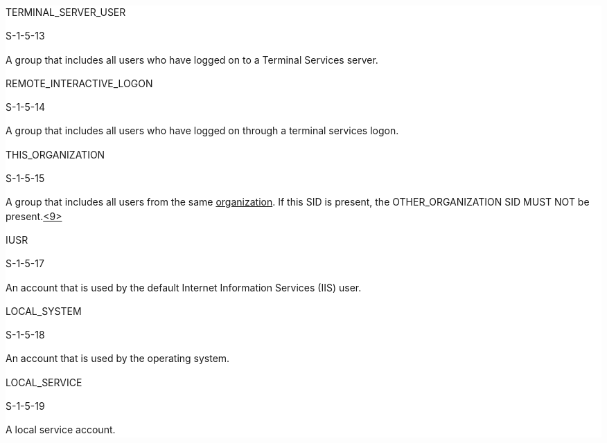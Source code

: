  </tr>
 <tr>
  <td>
  <p>TERMINAL_SERVER_USER</p>
  <p>S-1-5-13</p>
  </td>
  <td>
  <p>A group that includes all users who have logged on to
  a Terminal Services server. </p>
  </td>
 </tr>
 <tr>
  <td>
  <p>REMOTE_INTERACTIVE_LOGON</p>
  <p>S-1-5-14</p>
  </td>
  <td>
  <p>A group that includes all users who have logged on
  through a terminal services logon. </p>
  </td>
 </tr>
 <tr>
  <td>
  <p>THIS_ORGANIZATION</p>
  <p>S-1-5-15</p>
  </td>
  <td>
  <p>A group that includes all users from the same <a href="a66edeb1-52a0-4d64-a93b-2f5c833d7d92.html#gt_6fae7775-5232-4206-b452-f298546ab54f">organization</a>. If this SID
  is present, the OTHER_ORGANIZATION SID MUST NOT be present.<a id="Appendix_A_Target_9"></a><a href="11e1608c-6169-4fbc-9c33-373fc9b224f4.html#Appendix_A_9" aria-label="Product behavior note 9">&lt;9&gt;</a></p>
  </td>
 </tr>
 <tr>
  <td>
  <p>IUSR</p>
  <p>S-1-5-17</p>
  </td>
  <td>
  <p>An account that is used by the default Internet
  Information Services (IIS) user.</p>
  </td>
 </tr>
 <tr>
  <td>
  <p>LOCAL_SYSTEM</p>
  <p>S-1-5-18</p>
  </td>
  <td>
  <p>An account that is used by the operating system.</p>
  </td>
 </tr>
 <tr>
  <td>
  <p>LOCAL_SERVICE</p>
  <p>S-1-5-19</p>
  </td>
  <td>
  <p>A local service account.</p>
  </td>
 </tr>
 <tr>
  <td>